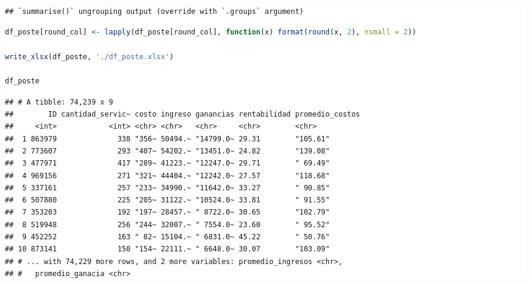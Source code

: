     ## `summarise()` ungrouping output (override with `.groups` argument)

``` r
df_poste[round_col] <- lapply(df_poste[round_col], function(x) format(round(x, 2), nsmall = 2))

write_xlsx(df_poste, './df_poste.xlsx')

df_poste
```

    ## # A tibble: 74,239 x 9
    ##        ID cantidad_servic~ costo ingreso ganancias rentabilidad promedio_costos
    ##     <int>            <int> <chr> <chr>   <chr>     <chr>        <chr>          
    ##  1 863979              338 "356~ 50494.~ "14799.0~ 29.31        "105.61"       
    ##  2 773607              293 "407~ 54202.~ "13451.0~ 24.82        "139.08"       
    ##  3 477971              417 "289~ 41223.~ "12247.0~ 29.71        " 69.49"       
    ##  4 969156              271 "321~ 44404.~ "12242.0~ 27.57        "118.68"       
    ##  5 337161              257 "233~ 34990.~ "11642.0~ 33.27        " 90.85"       
    ##  6 507880              225 "205~ 31122.~ "10524.0~ 33.81        " 91.55"       
    ##  7 353203              192 "197~ 28457.~ " 8722.0~ 30.65        "102.79"       
    ##  8 519948              256 "244~ 32007.~ " 7554.0~ 23.60        " 95.52"       
    ##  9 452252              163 " 82~ 15104.~ " 6831.0~ 45.22        " 50.76"       
    ## 10 873141              150 "154~ 22111.~ " 6648.0~ 30.07        "103.09"       
    ## # ... with 74,229 more rows, and 2 more variables: promedio_ingresos <chr>,
    ## #   promedio_ganacia <chr>
